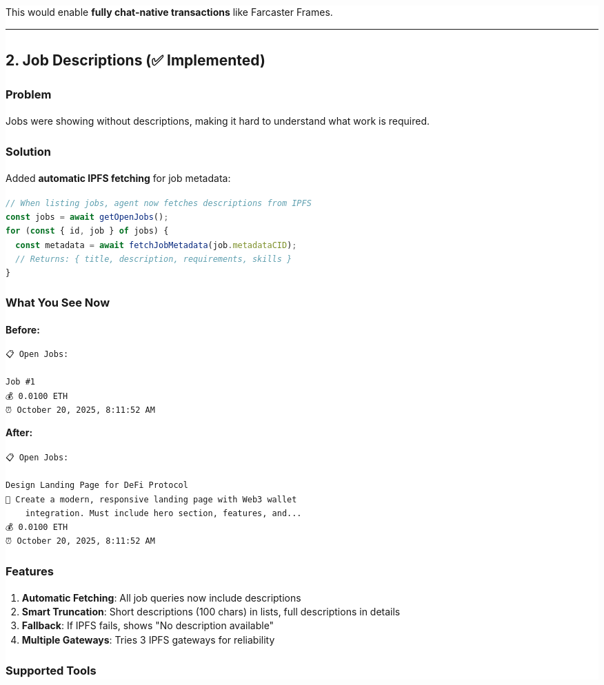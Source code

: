 This would enable **fully chat-native transactions** like Farcaster Frames.

---

## 2. Job Descriptions (✅ Implemented)

### Problem

Jobs were showing without descriptions, making it hard to understand what work is required.

### Solution

Added **automatic IPFS fetching** for job metadata:

```typescript
// When listing jobs, agent now fetches descriptions from IPFS
const jobs = await getOpenJobs();
for (const { id, job } of jobs) {
  const metadata = await fetchJobMetadata(job.metadataCID);
  // Returns: { title, description, requirements, skills }
}
```

### What You See Now

**Before:**
```
📋 Open Jobs:

Job #1
💰 0.0100 ETH
⏰ October 20, 2025, 8:11:52 AM
```

**After:**
```
📋 Open Jobs:

Design Landing Page for DeFi Protocol
📝 Create a modern, responsive landing page with Web3 wallet 
    integration. Must include hero section, features, and...
💰 0.0100 ETH
⏰ October 20, 2025, 8:11:52 AM
```

### Features

1. **Automatic Fetching**: All job queries now include descriptions
2. **Smart Truncation**: Short descriptions (100 chars) in lists, full descriptions in details
3. **Fallback**: If IPFS fails, shows "No description available"
4. **Multiple Gateways**: Tries 3 IPFS gateways for reliability

### Supported Tools
